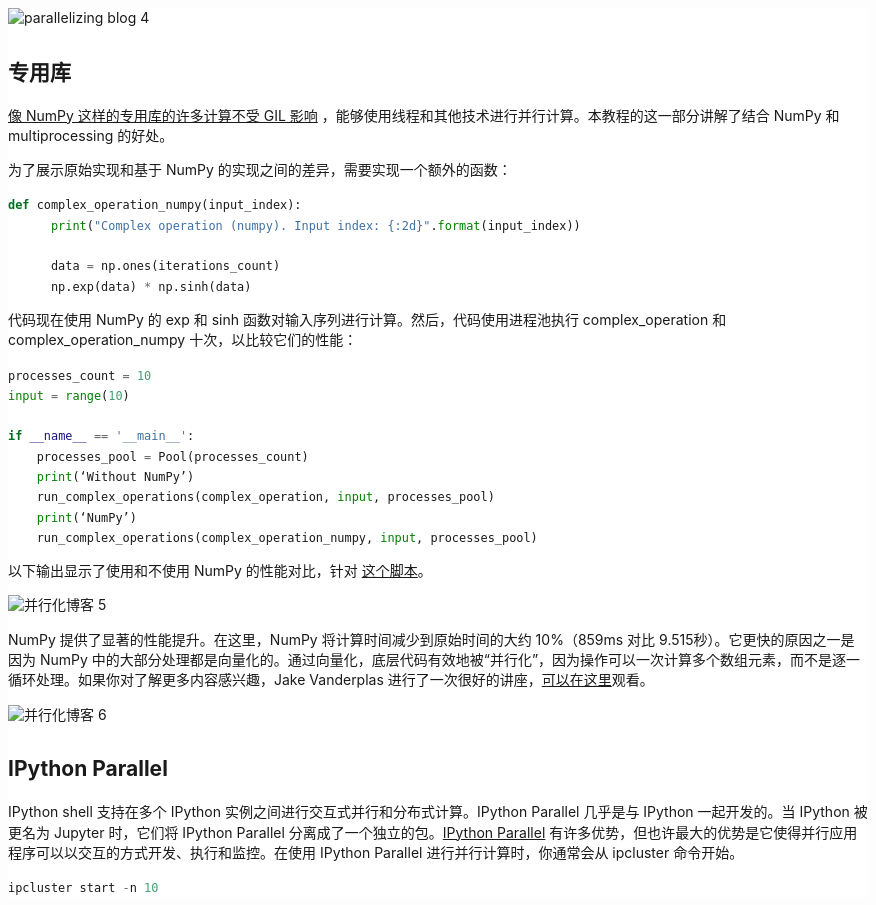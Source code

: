 ![parallelizing blog 4](../Images/0950f9777fafefce27b2135f25e3ebea.png)

## 专用库

[像 NumPy 这样的专用库的许多计算不受 GIL 影响](https://stackoverflow.com/questions/36479159/why-are-numpy-calculations-not-affected-by-the-global-interpreter-lock) ，能够使用线程和其他技术进行并行计算。本教程的这一部分讲解了结合 NumPy 和 multiprocessing 的好处。

为了展示原始实现和基于 NumPy 的实现之间的差异，需要实现一个额外的函数：

```py
def complex_operation_numpy(input_index):
      print("Complex operation (numpy). Input index: {:2d}".format(input_index))

      data = np.ones(iterations_count)
      np.exp(data) * np.sinh(data)
```

代码现在使用 NumPy 的 exp 和 sinh 函数对输入序列进行计算。然后，代码使用进程池执行 complex_operation 和 complex_operation_numpy 十次，以比较它们的性能：

```py
processes_count = 10
input = range(10)

if __name__ == '__main__':
    processes_pool = Pool(processes_count)
    print(‘Without NumPy’)
    run_complex_operations(complex_operation, input, processes_pool)
    print(‘NumPy’)
    run_complex_operations(complex_operation_numpy, input, processes_pool)
```

以下输出显示了使用和不使用 NumPy 的性能对比，针对 [这个脚本](https://gist.github.com/mGalarnyk/703c53bb98aa94d66bb6c49d48ce5c09)。

![并行化博客 5](../Images/674158bdcd5d5338901af10c077dfd72.png)

NumPy 提供了显著的性能提升。在这里，NumPy 将计算时间减少到原始时间的大约 10%（859ms 对比 9.515秒）。它更快的原因之一是因为 NumPy 中的大部分处理都是向量化的。通过向量化，底层代码有效地被“并行化”，因为操作可以一次计算多个数组元素，而不是逐一循环处理。如果你对了解更多内容感兴趣，Jake Vanderplas 进行了一次很好的讲座，[可以在这里](https://youtu.be/EEUXKG97YRw?t=613)观看。

![并行化博客 6](../Images/5202adfec876af490cac38a2ffebf8a9.png)

## IPython Parallel

IPython shell 支持在多个 IPython 实例之间进行交互式并行和分布式计算。IPython Parallel 几乎是与 IPython 一起开发的。当 IPython 被更名为 Jupyter 时，它们将 IPython Parallel 分离成了一个独立的包。[IPython Parallel](https://ipython.org/ipython-doc/3/parallel/parallel_intro.html) 有许多优势，但也许最大的优势是它使得并行应用程序可以以交互的方式开发、执行和监控。在使用 IPython Parallel 进行并行计算时，你通常会从 ipcluster 命令开始。

```py
ipcluster start -n 10
```
